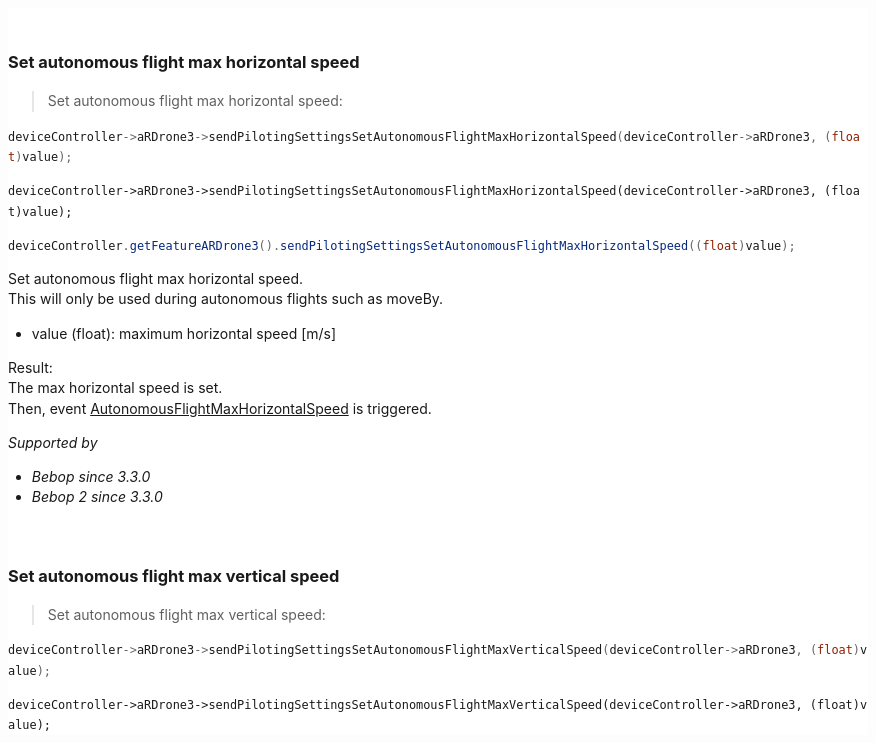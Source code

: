 
<br/>


### <a name="ARDrone3-PilotingSettings-setAutonomousFlightMaxHorizontalSpeed">Set autonomous flight max horizontal speed</a><br/>
> Set autonomous flight max horizontal speed:

```c
deviceController->aRDrone3->sendPilotingSettingsSetAutonomousFlightMaxHorizontalSpeed(deviceController->aRDrone3, (float)value);
```

```objective_c
deviceController->aRDrone3->sendPilotingSettingsSetAutonomousFlightMaxHorizontalSpeed(deviceController->aRDrone3, (float)value);
```

```java
deviceController.getFeatureARDrone3().sendPilotingSettingsSetAutonomousFlightMaxHorizontalSpeed((float)value);
```

Set autonomous flight max horizontal speed.<br/>
This will only be used during autonomous flights such as moveBy.<br/>


* value (float): maximum horizontal speed [m/s]<br/>


Result:<br/>
The max horizontal speed is set.<br/>
Then, event [AutonomousFlightMaxHorizontalSpeed](#ARDrone3-PilotingSettingsState-AutonomousFlightMaxHorizontalSpeed) is triggered.<br/>


*Supported by <br/>*

- *Bebop since 3.3.0*<br/>
- *Bebop 2 since 3.3.0*<br/>


<br/>


### <a name="ARDrone3-PilotingSettings-setAutonomousFlightMaxVerticalSpeed">Set autonomous flight max vertical speed</a><br/>
> Set autonomous flight max vertical speed:

```c
deviceController->aRDrone3->sendPilotingSettingsSetAutonomousFlightMaxVerticalSpeed(deviceController->aRDrone3, (float)value);
```

```objective_c
deviceController->aRDrone3->sendPilotingSettingsSetAutonomousFlightMaxVerticalSpeed(deviceController->aRDrone3, (float)value);
```
